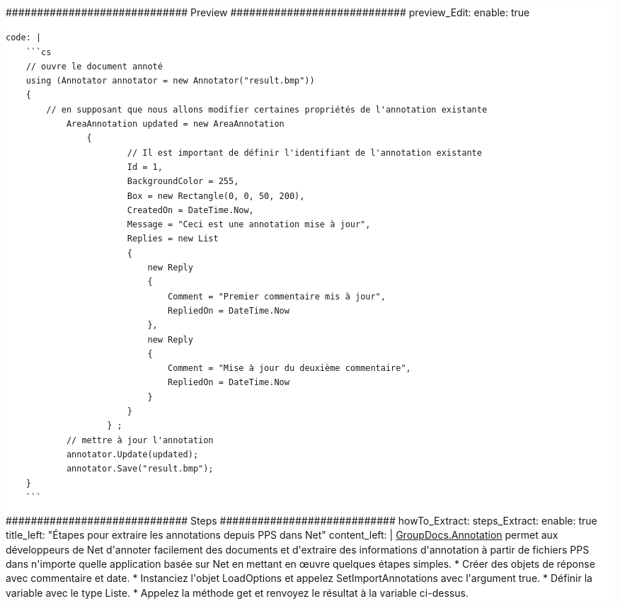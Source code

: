 ############################# Preview ############################
preview_Edit:
    enable: true
    
    code: |
        ```cs
        // ouvre le document annoté
        using (Annotator annotator = new Annotator("result.bmp"))
        {
            // en supposant que nous allons modifier certaines propriétés de l'annotation existante
                AreaAnnotation updated = new AreaAnnotation
                    {
                            // Il est important de définir l'identifiant de l'annotation existante
                            Id = 1,
                            BackgroundColor = 255,
                            Box = new Rectangle(0, 0, 50, 200),
                            CreatedOn = DateTime.Now,
                            Message = "Ceci est une annotation mise à jour",
                            Replies = new List
                            {
                                new Reply
                                {
                                    Comment = "Premier commentaire mis à jour",
                                    RepliedOn = DateTime.Now
                                },
                                new Reply
                                {
                                    Comment = "Mise à jour du deuxième commentaire",
                                    RepliedOn = DateTime.Now
                                }
                            }
                        } ;
                // mettre à jour l'annotation
                annotator.Update(updated);
                annotator.Save("result.bmp");
        }
        ```

############################# Steps ############################
howTo_Extract:
steps_Extract:
    enable: true
    title_left: "Étapes pour extraire les annotations depuis PPS dans Net"
    content_left: |
        [GroupDocs.Annotation](/annotation/java/) permet aux développeurs de Net d'annoter facilement des documents et d'extraire des informations d'annotation à partir de fichiers PPS dans n'importe quelle application basée sur Net en mettant en œuvre quelques étapes simples.
        * Créer des objets de réponse avec commentaire et date.
        * Instanciez l'objet LoadOptions et appelez SetImportAnnotations avec l'argument true.
        * Définir la variable avec le type Liste.
        * Appelez la méthode get et renvoyez le résultat à la variable ci-dessus.
